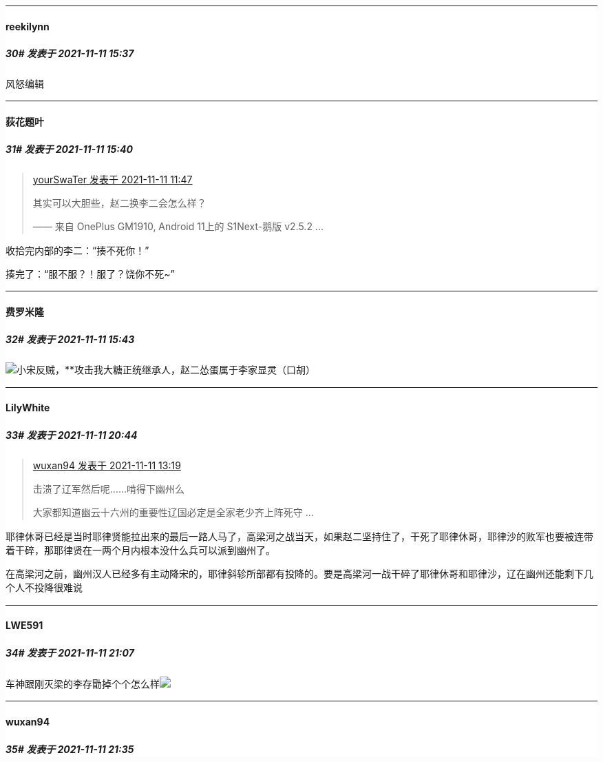 *****

####  reekilynn  
##### 30#       发表于 2021-11-11 15:37

风怒编辑



*****

####  荻花题叶  
##### 31#       发表于 2021-11-11 15:40

<blockquote><a href="httphttps://bbs.saraba1st.com/2b/forum.php?mod=redirect&amp;goto=findpost&amp;pid=53501893&amp;ptid=2036887" target="_blank">yourSwaTer 发表于 2021-11-11 11:47</a>

其实可以大胆些，赵二换李二会怎么样？

—— 来自 OnePlus GM1910, Android 11上的 S1Next-鹅版 v2.5.2 ...</blockquote>
收拾完内部的李二：“揍不死你！”

揍完了：“服不服？！服了？饶你不死~”

*****

####  费罗米隆  
##### 32#       发表于 2021-11-11 15:43

<img src="https://static.saraba1st.com/image/smiley/face2017/037.png" referrerpolicy="no-referrer">小宋反贼，**攻击我大糖正统继承人，赵二怂蛋属于李家显灵（口胡）

*****

####  LilyWhite  
##### 33#       发表于 2021-11-11 20:44

<blockquote><a href="httphttps://bbs.saraba1st.com/2b/forum.php?mod=redirect&amp;goto=findpost&amp;pid=53503163&amp;ptid=2036887" target="_blank">wuxan94 发表于 2021-11-11 13:19</a>

击溃了辽军然后呢……啃得下幽州么

大家都知道幽云十六州的重要性辽国必定是全家老少齐上阵死守 ...</blockquote>
耶律休哥已经是当时耶律贤能拉出来的最后一路人马了，高梁河之战当天，如果赵二坚持住了，干死了耶律休哥，耶律沙的败军也要被连带着干碎，那耶律贤在一两个月内根本没什么兵可以派到幽州了。

在高梁河之前，幽州汉人已经多有主动降宋的，耶律斜轸所部都有投降的。要是高梁河一战干碎了耶律休哥和耶律沙，辽在幽州还能剩下几个人不投降很难说

*****

####  LWE591  
##### 34#       发表于 2021-11-11 21:07

车神跟刚灭梁的李存勖掉个个怎么样<img src="https://static.saraba1st.com/image/smiley/face2017/067.png" referrerpolicy="no-referrer">

*****

####  wuxan94  
##### 35#       发表于 2021-11-11 21:35
